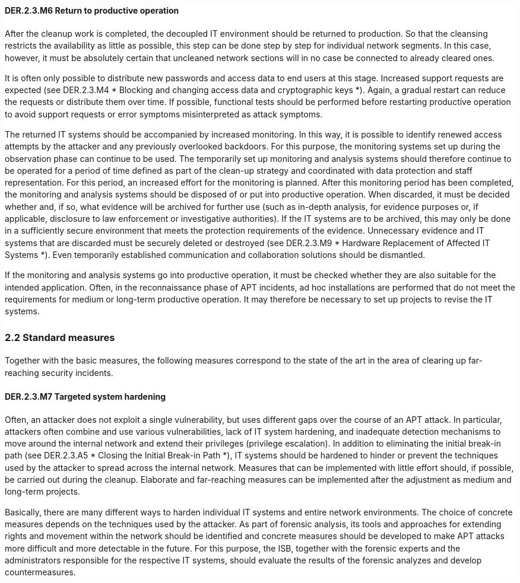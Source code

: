 #### DER.2.3.M6 Return to productive operation

After the cleanup work is completed, the decoupled IT environment should be returned to production. So that the cleansing restricts the availability as little as possible, this step can be done step by step for individual network segments. In this case, however, it must be absolutely certain that uncleaned network sections will in no case be connected to already cleared ones.

It is often only possible to distribute new passwords and access data to end users at this stage. Increased support requests are expected (see DER.2.3.M4 * Blocking and changing access data and cryptographic keys *). Again, a gradual restart can reduce the requests or distribute them over time. If possible, functional tests should be performed before restarting productive operation to avoid support requests or error symptoms misinterpreted as attack symptoms.

The returned IT systems should be accompanied by increased monitoring. In this way, it is possible to identify renewed access attempts by the attacker and any previously overlooked backdoors. For this purpose, the monitoring systems set up during the observation phase can continue to be used. The temporarily set up monitoring and analysis systems should therefore continue to be operated for a period of time defined as part of the clean-up strategy and coordinated with data protection and staff representation. For this period, an increased effort for the monitoring is planned.
After this monitoring period has been completed, the monitoring and analysis systems should be disposed of or put into productive operation. When discarded, it must be decided whether and, if so, what evidence will be archived for further use (such as in-depth analysis, for evidence purposes or, if applicable, disclosure to law enforcement or investigative authorities). If the IT systems are to be archived, this may only be done in a sufficiently secure environment that meets the protection requirements of the evidence. Unnecessary evidence and IT systems that are discarded must be securely deleted or destroyed (see DER.2.3.M9 * Hardware Replacement of Affected IT Systems *). Even temporarily established communication and collaboration solutions should be dismantled.

If the monitoring and analysis systems go into productive operation, it must be checked whether they are also suitable for the intended application. Often, in the reconnaissance phase of APT incidents, ad hoc installations are performed that do not meet the requirements for medium or long-term productive operation. It may therefore be necessary to set up projects to revise the IT systems.

### 2.2 Standard measures

Together with the basic measures, the following measures correspond to the state of the art in the area of ​​clearing up far-reaching security incidents.

#### DER.2.3.M7 Targeted system hardening

Often, an attacker does not exploit a single vulnerability, but uses different gaps over the course of an APT attack. In particular, attackers often combine and use various vulnerabilities, lack of IT system hardening, and inadequate detection mechanisms to move around the internal network and extend their privileges (privilege escalation). In addition to eliminating the initial break-in path (see DER.2.3.A5 * Closing the Initial Break-in Path *), IT systems should be hardened to hinder or prevent the techniques used by the attacker to spread across the internal network. Measures that can be implemented with little effort should, if possible, be carried out during the cleanup. Elaborate and far-reaching measures can be implemented after the adjustment as medium and long-term projects.

Basically, there are many different ways to harden individual IT systems and entire network environments. The choice of concrete measures depends on the techniques used by the attacker. As part of forensic analysis, its tools and approaches for extending rights and movement within the network should be identified and concrete measures should be developed to make APT attacks more difficult and more detectable in the future. For this purpose, the ISB, together with the forensic experts and the administrators responsible for the respective IT systems, should evaluate the results of the forensic analyzes and develop countermeasures.
